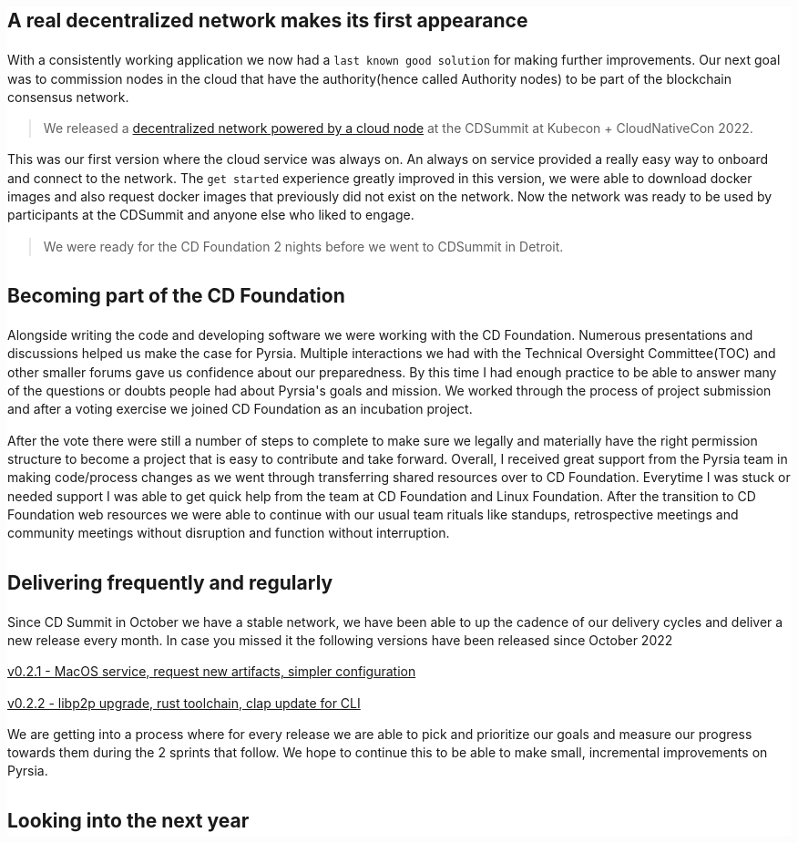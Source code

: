 ## A real decentralized network makes its first appearance

With a consistently working application we now had a `last known good solution` for making further improvements. Our next goal was to commission nodes in the cloud that have the authority(hence called Authority nodes) to be part of the blockchain consensus network.

> We released a [decentralized network powered by a cloud node](https://github.com/pyrsia/pyrsia/releases/tag/v0.2.0) at the CDSummit at Kubecon + CloudNativeCon 2022.

This was our first version where the cloud service was always on. An always on service provided a really easy way to onboard and connect to the network. The `get started` experience greatly improved in this version, we were able to download docker images and also request docker images that previously did not exist on the network. Now the network was ready to be used by participants at the CDSummit and anyone else who liked to engage.

> We were ready for the CD Foundation 2 nights before we went to CDSummit in Detroit.

## Becoming part of the CD Foundation

Alongside writing the code and developing software we were working with the CD Foundation. Numerous presentations and discussions helped us make the case for Pyrsia. Multiple interactions we had with the Technical Oversight Committee(TOC) and other smaller forums gave us confidence about our preparedness. By this time I had enough practice to be able to answer many of the questions or doubts people had about Pyrsia's goals and mission. We worked through the process of project submission and after a voting exercise we joined CD Foundation as an incubation project.

After the vote there were still a number of steps to complete to make sure we legally and materially have the right permission structure to become a project that is easy to contribute and take forward.
Overall, I received great support from the Pyrsia team in making code/process changes as we went through transferring shared resources over to CD Foundation. Everytime I was stuck or needed support I was able to get quick help from the team at CD Foundation and Linux Foundation. After the transition to CD Foundation web resources we were able to continue with our usual team rituals like standups, retrospective meetings and community meetings without disruption and function without interruption.

## Delivering frequently and regularly

Since CD Summit in October we have a stable network, we have been able to up the cadence of our delivery cycles and deliver a new release every month. In case you missed it the following versions have been released since October 2022

[v0.2.1 - MacOS service, request new artifacts, simpler configuration](https://github.com/pyrsia/pyrsia/releases/tag/v0.2.1)

[v0.2.2 - libp2p upgrade, rust toolchain, clap update for CLI](https://github.com/pyrsia/pyrsia/releases/tag/v0.2.2)

We are getting into a process where for every release we are able to pick and prioritize our goals and measure our progress towards them during the 2 sprints that follow. We hope to continue this to be able to make small, incremental improvements on Pyrsia.

## Looking into the next year
